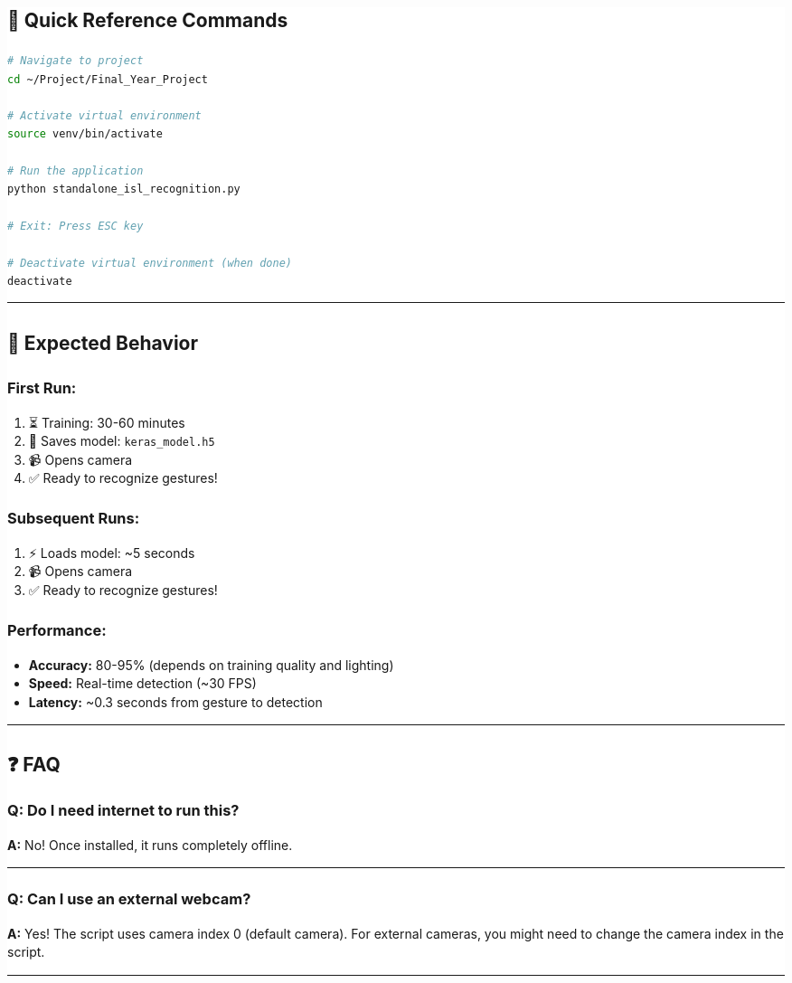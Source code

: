 
## 🔄 **Quick Reference Commands**

```bash
# Navigate to project
cd ~/Project/Final_Year_Project

# Activate virtual environment
source venv/bin/activate

# Run the application
python standalone_isl_recognition.py

# Exit: Press ESC key

# Deactivate virtual environment (when done)
deactivate
```

---

## 🎯 **Expected Behavior**

### **First Run:**
1. ⏳ Training: 30-60 minutes
2. 💾 Saves model: `keras_model.h5`
3. 📹 Opens camera
4. ✅ Ready to recognize gestures!

### **Subsequent Runs:**
1. ⚡ Loads model: ~5 seconds
2. 📹 Opens camera
3. ✅ Ready to recognize gestures!

### **Performance:**
- **Accuracy:** 80-95% (depends on training quality and lighting)
- **Speed:** Real-time detection (~30 FPS)
- **Latency:** ~0.3 seconds from gesture to detection

---

## ❓ **FAQ**

### **Q: Do I need internet to run this?**
**A:** No! Once installed, it runs completely offline.

---

### **Q: Can I use an external webcam?**
**A:** Yes! The script uses camera index 0 (default camera). For external cameras, you might need to change the camera index in the script.

---